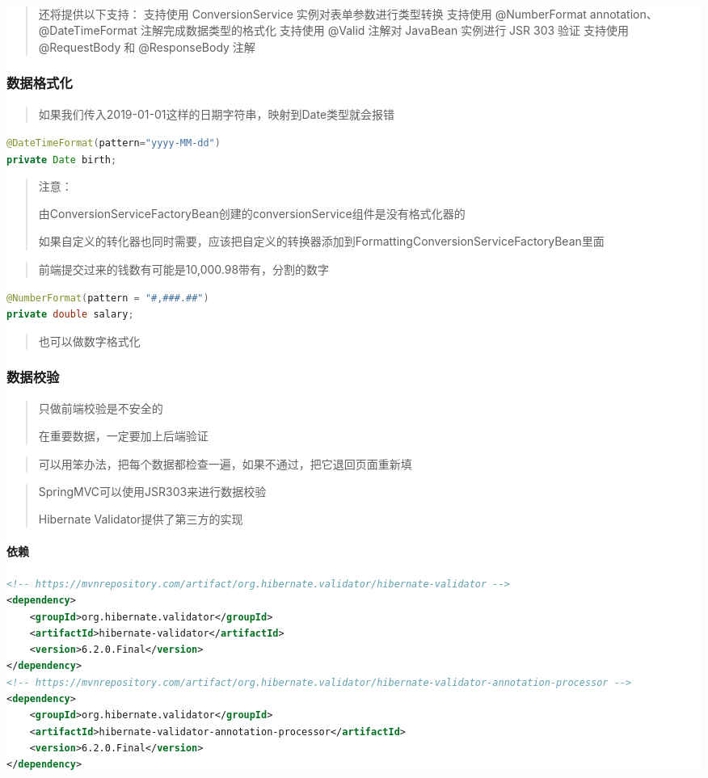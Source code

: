 > 还将提供以下支持：
> 支持使用 ConversionService 实例对表单参数进行类型转换
> 支持使用 @NumberFormat annotation、@DateTimeFormat 注解完成数据类型的格式化
> 支持使用 @Valid 注解对 JavaBean 实例进行 JSR 303 验证
> 支持使用 @RequestBody 和 @ResponseBody 注解



### 数据格式化

> 如果我们传入2019-01-01这样的日期字符串，映射到Date类型就会报错

```java
@DateTimeFormat(pattern="yyyy-MM-dd")
private Date birth;
```

> 注意：
>
> 由ConversionServiceFactoryBean创建的conversionService组件是没有格式化器的
>
> 如果自定义的转化器也同时需要，应该把自定义的转换器添加到FormattingConversionServiceFactoryBean里面

> 前端提交过来的钱数有可能是10,000.98带有，分割的数字

```java
@NumberFormat(pattern = "#,###.##")
private double salary;
```

> 也可以做数字格式化



### 数据校验

> 只做前端校验是不安全的
>
> 在重要数据，一定要加上后端验证

> 可以用笨办法，把每个数据都检查一遍，如果不通过，把它退回页面重新填

> SpringMVC可以使用JSR303来进行数据校验
>
> Hibernate Validator提供了第三方的实现

#### 依赖

```xml
<!-- https://mvnrepository.com/artifact/org.hibernate.validator/hibernate-validator -->
<dependency>
    <groupId>org.hibernate.validator</groupId>
    <artifactId>hibernate-validator</artifactId>
    <version>6.2.0.Final</version>
</dependency>
<!-- https://mvnrepository.com/artifact/org.hibernate.validator/hibernate-validator-annotation-processor -->
<dependency>
    <groupId>org.hibernate.validator</groupId>
    <artifactId>hibernate-validator-annotation-processor</artifactId>
    <version>6.2.0.Final</version>
</dependency>
```
